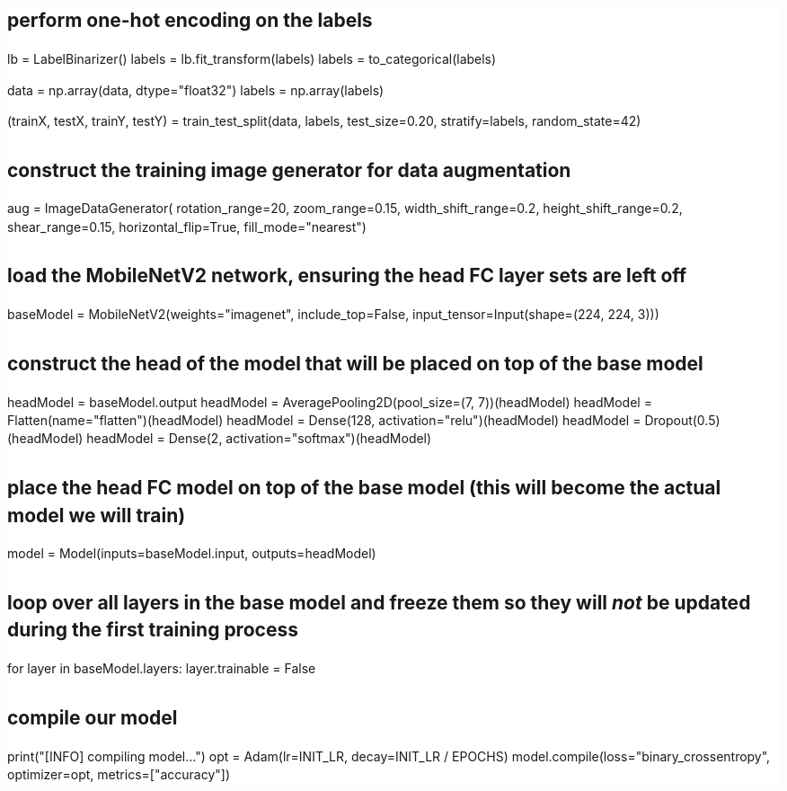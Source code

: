 ## perform one-hot encoding on the labels
lb = LabelBinarizer()
labels = lb.fit_transform(labels)
labels = to_categorical(labels)

data = np.array(data, dtype="float32")
labels = np.array(labels)

(trainX, testX, trainY, testY) = train_test_split(data, labels,
	test_size=0.20, stratify=labels, random_state=42)

## construct the training image generator for data augmentation
aug = ImageDataGenerator(
	rotation_range=20,
	zoom_range=0.15,
	width_shift_range=0.2,
	height_shift_range=0.2,
	shear_range=0.15,
	horizontal_flip=True,
	fill_mode="nearest")

## load the MobileNetV2 network, ensuring the head FC layer sets are left off
baseModel = MobileNetV2(weights="imagenet", include_top=False,
	input_tensor=Input(shape=(224, 224, 3)))

## construct the head of the model that will be placed on top of the base model
headModel = baseModel.output
headModel = AveragePooling2D(pool_size=(7, 7))(headModel)
headModel = Flatten(name="flatten")(headModel)
headModel = Dense(128, activation="relu")(headModel)
headModel = Dropout(0.5)(headModel)
headModel = Dense(2, activation="softmax")(headModel)

## place the head FC model on top of the base model (this will become the actual model we will train)
model = Model(inputs=baseModel.input, outputs=headModel)

## loop over all layers in the base model and freeze them so they will *not* be updated during the first training process
for layer in baseModel.layers:
	layer.trainable = False

## compile our model
print("[INFO] compiling model...")
opt = Adam(lr=INIT_LR, decay=INIT_LR / EPOCHS)
model.compile(loss="binary_crossentropy", optimizer=opt,
	metrics=["accuracy"])
